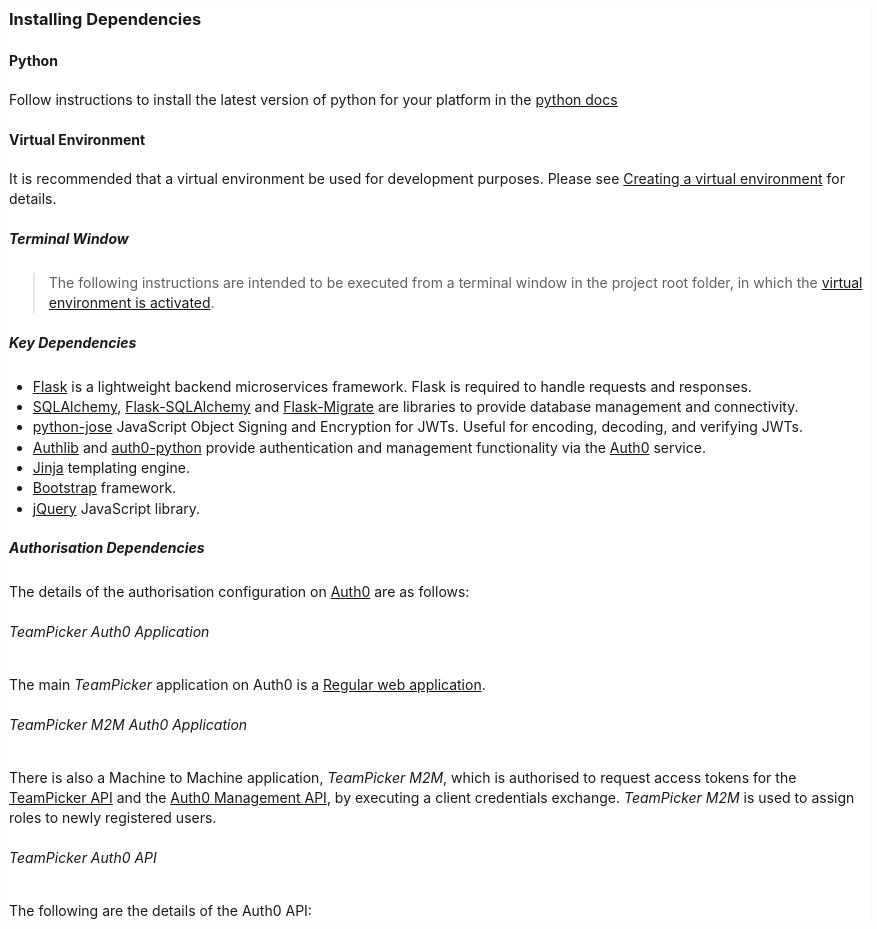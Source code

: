 ### Installing Dependencies

#### Python

Follow instructions to install the latest version of python for your platform in the [python docs](https://docs.python.org/3/using/unix.html#getting-and-installing-the-latest-version-of-python)

#### Virtual Environment

It is recommended that a virtual environment be used for development purposes.
Please see [Creating a virtual environment](https://packaging.python.org/guides/installing-using-pip-and-virtual-environments/#creating-a-virtual-environment) for details.

##### Terminal Window

>The following instructions are intended to be executed from a terminal window in the project root folder,
> in which the [virtual environment is activated](https://packaging.python.org/guides/installing-using-pip-and-virtual-environments/#activating-a-virtual-environment).

##### Key Dependencies

- [Flask](http://flask.pocoo.org/) is a lightweight backend microservices framework. Flask is required to handle requests and responses.
- [SQLAlchemy](https://www.sqlalchemy.org/), [Flask-SQLAlchemy](https://flask-sqlalchemy.palletsprojects.com/en/2.x/) and [Flask-Migrate](https://flask-migrate.readthedocs.io/en/latest/) are libraries to provide database management and connectivity.
- [python-jose](https://github.com/mpdavis/python-jose) JavaScript Object Signing and Encryption for JWTs. Useful for encoding, decoding, and verifying JWTs.
- [Authlib](https://docs.authlib.org/en/latest/) and [auth0-python](https://github.com/auth0/auth0-python) provide authentication and management functionality via the [Auth0](https://auth0.com/) service. 
- [Jinja](https://jinja.palletsprojects.com/en/3.0.x/) templating engine. 
- [Bootstrap](https://getbootstrap.com/docs/5.0/getting-started/introduction/) framework. 
- [jQuery](https://jquery.com/) JavaScript library. 


##### Authorisation Dependencies
The details of the authorisation configuration on [Auth0](https://auth0.com/) are as follows:

###### TeamPicker Auth0 Application
The main *TeamPicker* application on Auth0 is a [Regular web application](https://auth0.com/docs/applications).

###### TeamPicker M2M Auth0 Application
There is also a Machine to Machine application, *TeamPicker M2M*, which is authorised to request access tokens for the 
[TeamPicker API](#teampicker-auth0-api) and the [Auth0 Management API](https://auth0.com/docs/api/management/v2), 
by executing a client credentials exchange. *TeamPicker M2M* is used to assign roles to newly registered users. 

###### TeamPicker Auth0 API
The following are the details of the Auth0 API:
